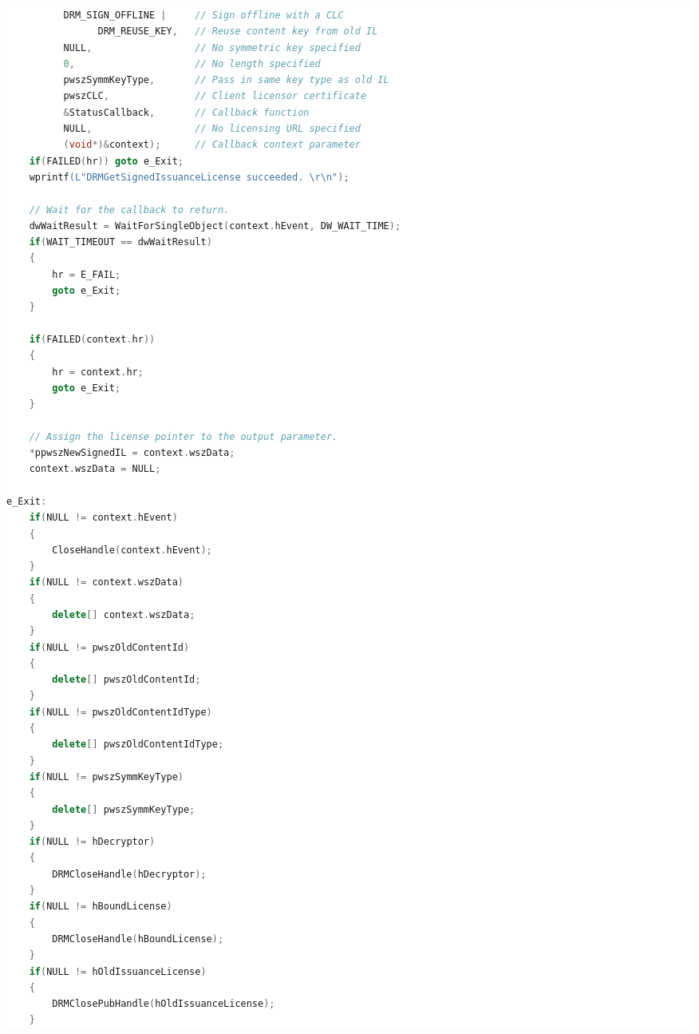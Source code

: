 ```cpp
          DRM_SIGN_OFFLINE |     // Sign offline with a CLC
                DRM_REUSE_KEY,   // Reuse content key from old IL
          NULL,                  // No symmetric key specified
          0,                     // No length specified
          pwszSymmKeyType,       // Pass in same key type as old IL
          pwszCLC,               // Client licensor certificate
          &StatusCallback,       // Callback function
          NULL,                  // No licensing URL specified
          (void*)&context);      // Callback context parameter
    if(FAILED(hr)) goto e_Exit;
    wprintf(L"DRMGetSignedIssuanceLicense succeeded. \r\n");

    // Wait for the callback to return.
    dwWaitResult = WaitForSingleObject(context.hEvent, DW_WAIT_TIME);
    if(WAIT_TIMEOUT == dwWaitResult) 
    {
        hr = E_FAIL;
        goto e_Exit;
    }

    if(FAILED(context.hr))
    {
        hr = context.hr;
        goto e_Exit;
    }

    // Assign the license pointer to the output parameter. 
    *ppwszNewSignedIL = context.wszData;
    context.wszData = NULL;

e_Exit:
    if(NULL != context.hEvent)
    {
        CloseHandle(context.hEvent);
    }
    if(NULL != context.wszData)
    {
        delete[] context.wszData;
    }
    if(NULL != pwszOldContentId)
    {
        delete[] pwszOldContentId;
    }
    if(NULL != pwszOldContentIdType)
    {
        delete[] pwszOldContentIdType;
    }
    if(NULL != pwszSymmKeyType)
    {
        delete[] pwszSymmKeyType;
    }
    if(NULL != hDecryptor)
    {
        DRMCloseHandle(hDecryptor);
    }
    if(NULL != hBoundLicense)
    {
        DRMCloseHandle(hBoundLicense);
    }
    if(NULL != hOldIssuanceLicense)
    {
        DRMClosePubHandle(hOldIssuanceLicense);
    }
```